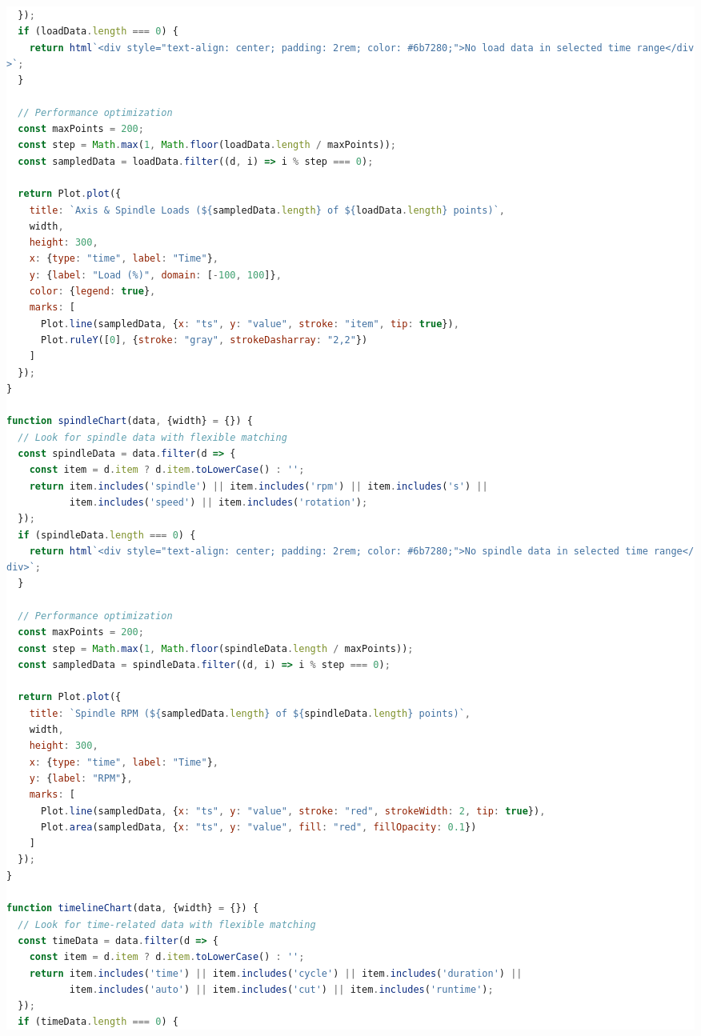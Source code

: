```js
  });
  if (loadData.length === 0) {
    return html`<div style="text-align: center; padding: 2rem; color: #6b7280;">No load data in selected time range</div>`;
  }
  
  // Performance optimization
  const maxPoints = 200;
  const step = Math.max(1, Math.floor(loadData.length / maxPoints));
  const sampledData = loadData.filter((d, i) => i % step === 0);
  
  return Plot.plot({
    title: `Axis & Spindle Loads (${sampledData.length} of ${loadData.length} points)`,
    width,
    height: 300,
    x: {type: "time", label: "Time"},
    y: {label: "Load (%)", domain: [-100, 100]},
    color: {legend: true},
    marks: [
      Plot.line(sampledData, {x: "ts", y: "value", stroke: "item", tip: true}),
      Plot.ruleY([0], {stroke: "gray", strokeDasharray: "2,2"})
    ]
  });
}

function spindleChart(data, {width} = {}) {
  // Look for spindle data with flexible matching
  const spindleData = data.filter(d => {
    const item = d.item ? d.item.toLowerCase() : '';
    return item.includes('spindle') || item.includes('rpm') || item.includes('s') ||
           item.includes('speed') || item.includes('rotation');
  });
  if (spindleData.length === 0) {
    return html`<div style="text-align: center; padding: 2rem; color: #6b7280;">No spindle data in selected time range</div>`;
  }
  
  // Performance optimization
  const maxPoints = 200;
  const step = Math.max(1, Math.floor(spindleData.length / maxPoints));
  const sampledData = spindleData.filter((d, i) => i % step === 0);
  
  return Plot.plot({
    title: `Spindle RPM (${sampledData.length} of ${spindleData.length} points)`,
    width,
    height: 300,
    x: {type: "time", label: "Time"},
    y: {label: "RPM"},
    marks: [
      Plot.line(sampledData, {x: "ts", y: "value", stroke: "red", strokeWidth: 2, tip: true}),
      Plot.area(sampledData, {x: "ts", y: "value", fill: "red", fillOpacity: 0.1})
    ]
  });
}

function timelineChart(data, {width} = {}) {
  // Look for time-related data with flexible matching
  const timeData = data.filter(d => {
    const item = d.item ? d.item.toLowerCase() : '';
    return item.includes('time') || item.includes('cycle') || item.includes('duration') ||
           item.includes('auto') || item.includes('cut') || item.includes('runtime');
  });
  if (timeData.length === 0) {
```